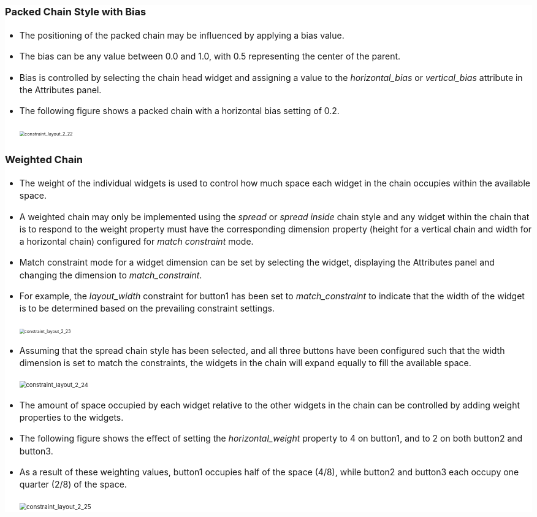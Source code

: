 ### Packed Chain Style with Bias

- The positioning of the packed chain may be influenced by applying a bias value.

- The bias can be any value between 0.0 and 1.0, with 0.5 representing the center of the parent.

- Bias is controlled by selecting the chain head widget and assigning a value to the *horizontal_bias* or *vertical_bias* attribute in the Attributes panel.

- The following figure shows a packed chain with a horizontal bias setting of 0.2.

  <img src="C:\Users\LSY\Desktop\安卓课\安卓1\Android-App-Dev-1\7\images\constraint_layout_2_22.png" alt="constraint_layout_2_22" style="zoom: 52%;" />

### Weighted Chain

- The weight of the individual widgets is used to control how much space each widget in the chain occupies within the available space.

- A weighted chain may only be implemented using the *spread* or *spread inside* chain style and any widget within the chain that is to respond to the weight property must have the corresponding dimension property (height for a vertical chain and width for a horizontal chain) configured for *match constraint* mode.

- Match constraint mode for a widget dimension can be set by selecting the widget, displaying the Attributes panel and changing the dimension to *match_constraint*.

- For example, the *layout_width* constraint for button1 has been set to *match_constraint* to indicate that the width of the widget is to be determined based on the prevailing constraint settings.

  <img src="C:\Users\LSY\Desktop\安卓课\安卓1\Android-App-Dev-1\7\images\constraint_layout_2_23.png" alt="constraint_layout_2_23" style="zoom:50%;" />

- Assuming that the spread chain style has been selected, and all three buttons have been configured such that the width dimension is set to match the constraints, the widgets in the chain will expand equally to fill the available space.

  <img src="C:\Users\LSY\Desktop\安卓课\安卓1\Android-App-Dev-1\7\images\constraint_layout_2_24.png" alt="constraint_layout_2_24" style="zoom: 67%;" />

- The amount of space occupied by each widget relative to the other widgets in the chain can be controlled by adding weight properties to the widgets.

- The following figure shows the effect of setting the *horizontal_weight* property to 4 on button1, and to 2 on both button2 and button3.

- As a result of these weighting values, button1 occupies half of the space (4/8), while button2 and button3 each occupy one quarter (2/8) of the space.

  <img src="C:\Users\LSY\Desktop\安卓课\安卓1\Android-App-Dev-1\7\images\constraint_layout_2_25.png" alt="constraint_layout_2_25" style="zoom:70%;" />